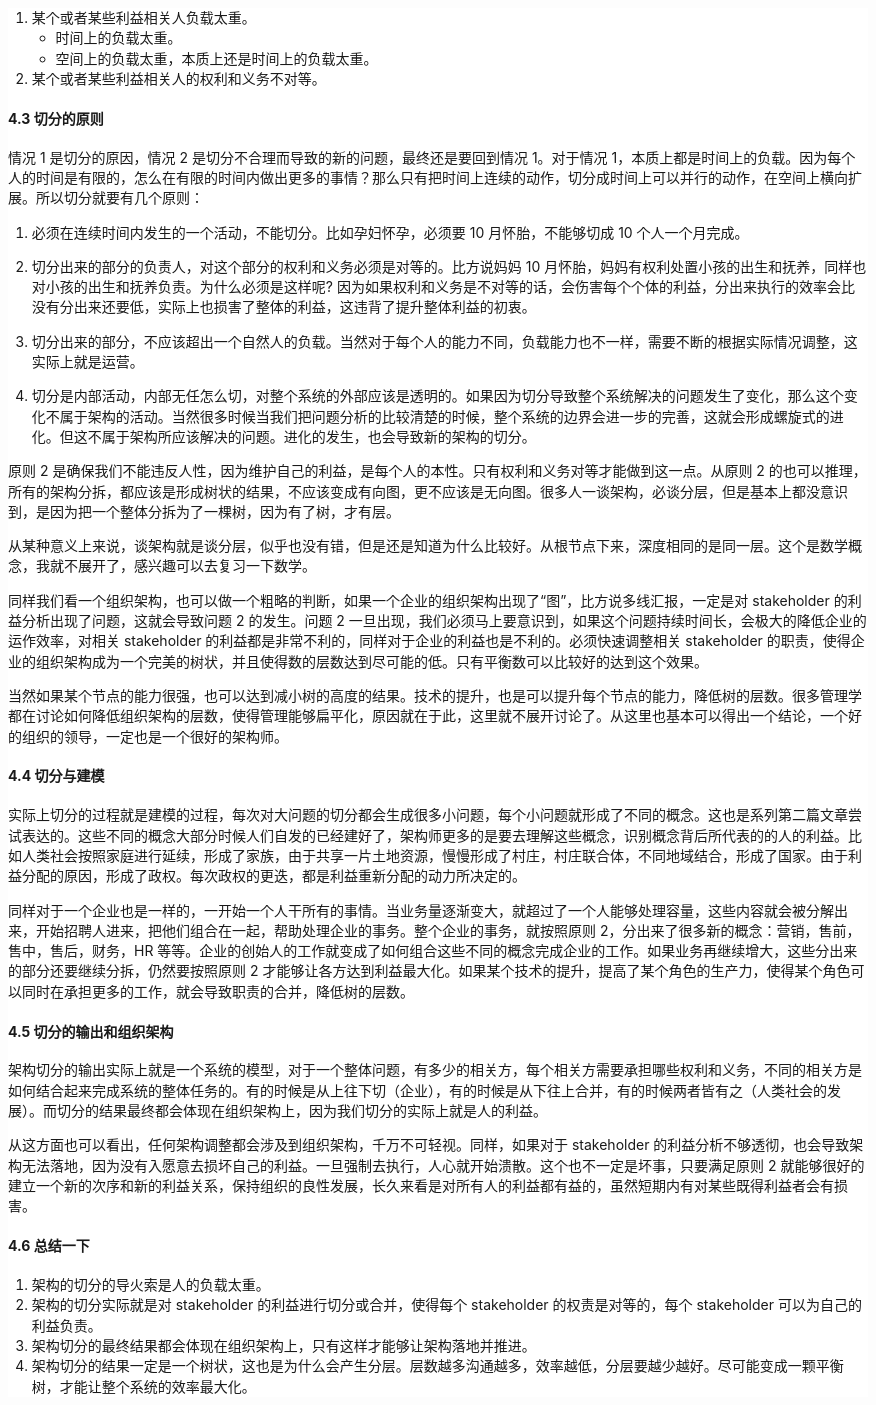 1. 某个或者某些利益相关人负载太重。
	* 时间上的负载太重。
	* 空间上的负载太重，本质上还是时间上的负载太重。
2. 某个或者某些利益相关人的权利和义务不对等。


#### 4.3 切分的原则

情况 1 是切分的原因，情况 2 是切分不合理而导致的新的问题，最终还是要回到情况 1。对于情况 1，本质上都是时间上的负载。因为每个人的时间是有限的，怎么在有限的时间内做出更多的事情？那么只有把时间上连续的动作，切分成时间上可以并行的动作，在空间上横向扩展。所以切分就要有几个原则：

1. 必须在连续时间内发生的一个活动，不能切分。比如孕妇怀孕，必须要 10 月怀胎，不能够切成 10 个人一个月完成。

2. 切分出来的部分的负责人，对这个部分的权利和义务必须是对等的。比方说妈妈 10 月怀胎，妈妈有权利处置小孩的出生和抚养，同样也对小孩的出生和抚养负责。为什么必须是这样呢? 因为如果权利和义务是不对等的话，会伤害每个个体的利益，分出来执行的效率会比没有分出来还要低，实际上也损害了整体的利益，这违背了提升整体利益的初衷。

3. 切分出来的部分，不应该超出一个自然人的负载。当然对于每个人的能力不同，负载能力也不一样，需要不断的根据实际情况调整，这实际上就是运营。

4. 切分是内部活动，内部无任怎么切，对整个系统的外部应该是透明的。如果因为切分导致整个系统解决的问题发生了变化，那么这个变化不属于架构的活动。当然很多时候当我们把问题分析的比较清楚的时候，整个系统的边界会进一步的完善，这就会形成螺旋式的进化。但这不属于架构所应该解决的问题。进化的发生，也会导致新的架构的切分。

原则 2 是确保我们不能违反人性，因为维护自己的利益，是每个人的本性。只有权利和义务对等才能做到这一点。从原则 2 的也可以推理，所有的架构分拆，都应该是形成树状的结果，不应该变成有向图，更不应该是无向图。很多人一谈架构，必谈分层，但是基本上都没意识到，是因为把一个整体分拆为了一棵树，因为有了树，才有层。

从某种意义上来说，谈架构就是谈分层，似乎也没有错，但是还是知道为什么比较好。从根节点下来，深度相同的是同一层。这个是数学概念，我就不展开了，感兴趣可以去复习一下数学。

同样我们看一个组织架构，也可以做一个粗略的判断，如果一个企业的组织架构出现了“图”，比方说多线汇报，一定是对 stakeholder 的利益分析出现了问题，这就会导致问题 2 的发生。问题 2 一旦出现，我们必须马上要意识到，如果这个问题持续时间长，会极大的降低企业的运作效率，对相关 stakeholder 的利益都是非常不利的，同样对于企业的利益也是不利的。必须快速调整相关 stakeholder 的职责，使得企业的组织架构成为一个完美的树状，并且使得数的层数达到尽可能的低。只有平衡数可以比较好的达到这个效果。

当然如果某个节点的能力很强，也可以达到减小树的高度的结果。技术的提升，也是可以提升每个节点的能力，降低树的层数。很多管理学都在讨论如何降低组织架构的层数，使得管理能够扁平化，原因就在于此，这里就不展开讨论了。从这里也基本可以得出一个结论，一个好的组织的领导，一定也是一个很好的架构师。

#### 4.4 切分与建模

实际上切分的过程就是建模的过程，每次对大问题的切分都会生成很多小问题，每个小问题就形成了不同的概念。这也是系列第二篇文章尝试表达的。这些不同的概念大部分时候人们自发的已经建好了，架构师更多的是要去理解这些概念，识别概念背后所代表的的人的利益。比如人类社会按照家庭进行延续，形成了家族，由于共享一片土地资源，慢慢形成了村庄，村庄联合体，不同地域结合，形成了国家。由于利益分配的原因，形成了政权。每次政权的更迭，都是利益重新分配的动力所决定的。

同样对于一个企业也是一样的，一开始一个人干所有的事情。当业务量逐渐变大，就超过了一个人能够处理容量，这些内容就会被分解出来，开始招聘人进来，把他们组合在一起，帮助处理企业的事务。整个企业的事务，就按照原则 2，分出来了很多新的概念：营销，售前，售中，售后，财务，HR 等等。企业的创始人的工作就变成了如何组合这些不同的概念完成企业的工作。如果业务再继续增大，这些分出来的部分还要继续分拆，仍然要按照原则 2 才能够让各方达到利益最大化。如果某个技术的提升，提高了某个角色的生产力，使得某个角色可以同时在承担更多的工作，就会导致职责的合并，降低树的层数。

#### 4.5 切分的输出和组织架构

架构切分的输出实际上就是一个系统的模型，对于一个整体问题，有多少的相关方，每个相关方需要承担哪些权利和义务，不同的相关方是如何结合起来完成系统的整体任务的。有的时候是从上往下切（企业），有的时候是从下往上合并，有的时候两者皆有之（人类社会的发展）。而切分的结果最终都会体现在组织架构上，因为我们切分的实际上就是人的利益。

从这方面也可以看出，任何架构调整都会涉及到组织架构，千万不可轻视。同样，如果对于 stakeholder 的利益分析不够透彻，也会导致架构无法落地，因为没有入愿意去损坏自己的利益。一旦强制去执行，人心就开始溃散。这个也不一定是坏事，只要满足原则 2 就能够很好的建立一个新的次序和新的利益关系，保持组织的良性发展，长久来看是对所有人的利益都有益的，虽然短期内有对某些既得利益者会有损害。

#### 4.6 总结一下

1. 架构的切分的导火索是人的负载太重。
2. 架构的切分实际就是对 stakeholder 的利益进行切分或合并，使得每个 stakeholder 的权责是对等的，每个 stakeholder 可以为自己的利益负责。
3. 架构切分的最终结果都会体现在组织架构上，只有这样才能够让架构落地并推进。
4. 架构切分的结果一定是一个树状，这也是为什么会产生分层。层数越多沟通越多，效率越低，分层要越少越好。尽可能变成一颗平衡树，才能让整个系统的效率最大化。
